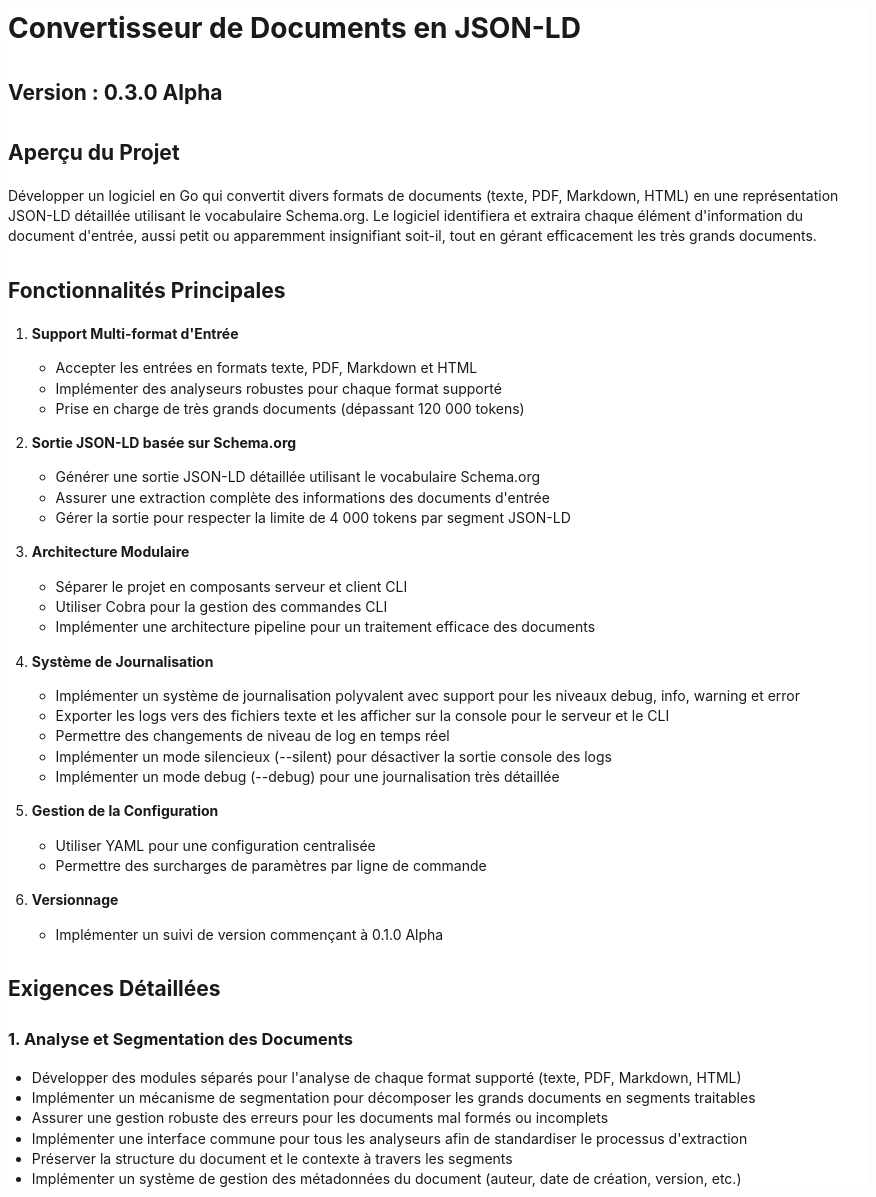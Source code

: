 # Convertisseur de Documents en JSON-LD

## Version : 0.3.0 Alpha

## Aperçu du Projet

Développer un logiciel en Go qui convertit divers formats de documents (texte, PDF, Markdown, HTML) en une représentation JSON-LD détaillée utilisant le vocabulaire Schema.org. Le logiciel identifiera et extraira chaque élément d'information du document d'entrée, aussi petit ou apparemment insignifiant soit-il, tout en gérant efficacement les très grands documents.

## Fonctionnalités Principales

1. **Support Multi-format d'Entrée**
   - Accepter les entrées en formats texte, PDF, Markdown et HTML
   - Implémenter des analyseurs robustes pour chaque format supporté
   - Prise en charge de très grands documents (dépassant 120 000 tokens)

2. **Sortie JSON-LD basée sur Schema.org**
   - Générer une sortie JSON-LD détaillée utilisant le vocabulaire Schema.org
   - Assurer une extraction complète des informations des documents d'entrée
   - Gérer la sortie pour respecter la limite de 4 000 tokens par segment JSON-LD

3. **Architecture Modulaire**
   - Séparer le projet en composants serveur et client CLI
   - Utiliser Cobra pour la gestion des commandes CLI
   - Implémenter une architecture pipeline pour un traitement efficace des documents

4. **Système de Journalisation**
   - Implémenter un système de journalisation polyvalent avec support pour les niveaux debug, info, warning et error
   - Exporter les logs vers des fichiers texte et les afficher sur la console pour le serveur et le CLI
   - Permettre des changements de niveau de log en temps réel
   - Implémenter un mode silencieux (--silent) pour désactiver la sortie console des logs
   - Implémenter un mode debug (--debug) pour une journalisation très détaillée

5. **Gestion de la Configuration**
   - Utiliser YAML pour une configuration centralisée
   - Permettre des surcharges de paramètres par ligne de commande

6. **Versionnage**
   - Implémenter un suivi de version commençant à 0.1.0 Alpha

## Exigences Détaillées

### 1. Analyse et Segmentation des Documents

- Développer des modules séparés pour l'analyse de chaque format supporté (texte, PDF, Markdown, HTML)
- Implémenter un mécanisme de segmentation pour décomposer les grands documents en segments traitables
- Assurer une gestion robuste des erreurs pour les documents mal formés ou incomplets
- Implémenter une interface commune pour tous les analyseurs afin de standardiser le processus d'extraction
- Préserver la structure du document et le contexte à travers les segments
- Implémenter un système de gestion des métadonnées du document (auteur, date de création, version, etc.)

